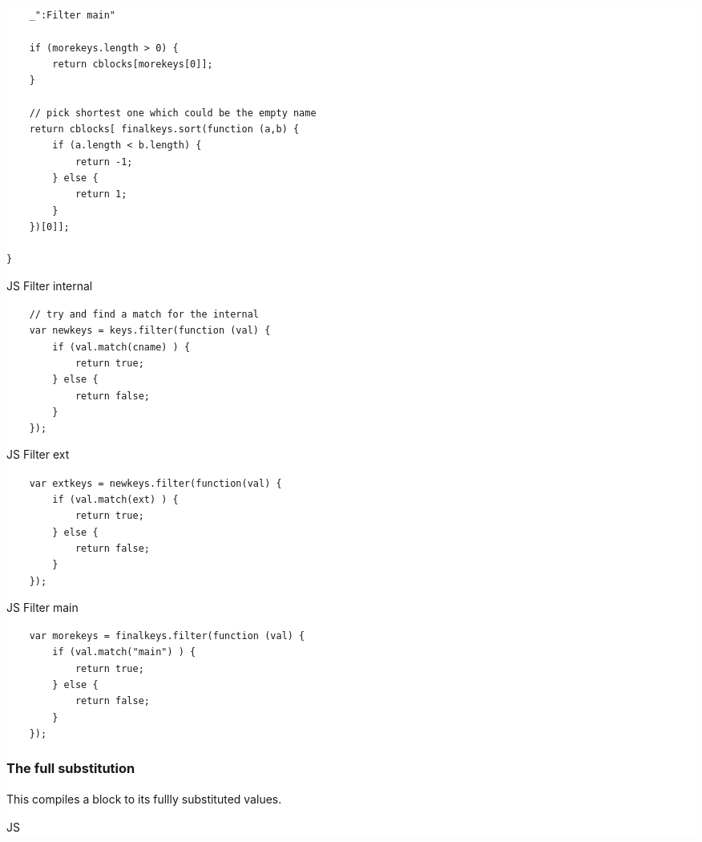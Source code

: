         _":Filter main"

        if (morekeys.length > 0) {
            return cblocks[morekeys[0]];
        }

        // pick shortest one which could be the empty name
        return cblocks[ finalkeys.sort(function (a,b) {
            if (a.length < b.length) {
                return -1;
            } else {
                return 1;
            } 
        })[0]];

    }

JS Filter internal


        // try and find a match for the internal
        var newkeys = keys.filter(function (val) {
            if (val.match(cname) ) {
                return true;
            } else {
                return false;
            }
        });


JS Filter ext

        var extkeys = newkeys.filter(function(val) {
            if (val.match(ext) ) {
                return true;
            } else {
                return false;
            }
        });

JS Filter main

        var morekeys = finalkeys.filter(function (val) {
            if (val.match("main") ) {
                return true;
            } else {
                return false;
            }
        });



### The full substitution 

This compiles a block to its fullly substituted values.

JS
